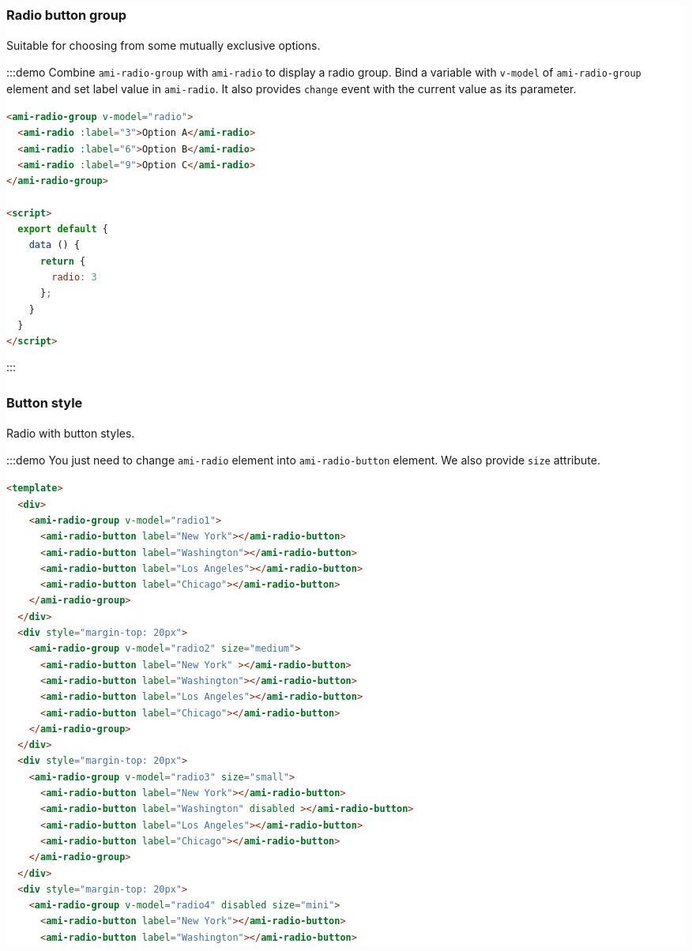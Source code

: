 ### Radio button group

Suitable for choosing from some mutually exclusive options.

:::demo Combine `ami-radio-group` with `ami-radio` to display a radio group. Bind a variable with `v-model`
of `ami-radio-group` element and set label value in `ami-radio`. It also provides `change` event with the current value
as its parameter.

```html
<ami-radio-group v-model="radio">
  <ami-radio :label="3">Option A</ami-radio>
  <ami-radio :label="6">Option B</ami-radio>
  <ami-radio :label="9">Option C</ami-radio>
</ami-radio-group>

<script>
  export default {
    data () {
      return {
        radio: 3
      };
    }
  }
</script>
```
:::

### Button style

Radio with button styles.

:::demo You just need to change `ami-radio` element into `ami-radio-button` element. We also provide `size` attribute.

```html
<template>
  <div>
    <ami-radio-group v-model="radio1">
      <ami-radio-button label="New York"></ami-radio-button>
      <ami-radio-button label="Washington"></ami-radio-button>
      <ami-radio-button label="Los Angeles"></ami-radio-button>
      <ami-radio-button label="Chicago"></ami-radio-button>
    </ami-radio-group>
  </div>
  <div style="margin-top: 20px">
    <ami-radio-group v-model="radio2" size="medium">
      <ami-radio-button label="New York" ></ami-radio-button>
      <ami-radio-button label="Washington"></ami-radio-button>
      <ami-radio-button label="Los Angeles"></ami-radio-button>
      <ami-radio-button label="Chicago"></ami-radio-button>
    </ami-radio-group>
  </div>
  <div style="margin-top: 20px">
    <ami-radio-group v-model="radio3" size="small">
      <ami-radio-button label="New York"></ami-radio-button>
      <ami-radio-button label="Washington" disabled ></ami-radio-button>
      <ami-radio-button label="Los Angeles"></ami-radio-button>
      <ami-radio-button label="Chicago"></ami-radio-button>
    </ami-radio-group>
  </div>
  <div style="margin-top: 20px">
    <ami-radio-group v-model="radio4" disabled size="mini">
      <ami-radio-button label="New York"></ami-radio-button>
      <ami-radio-button label="Washington"></ami-radio-button>
```